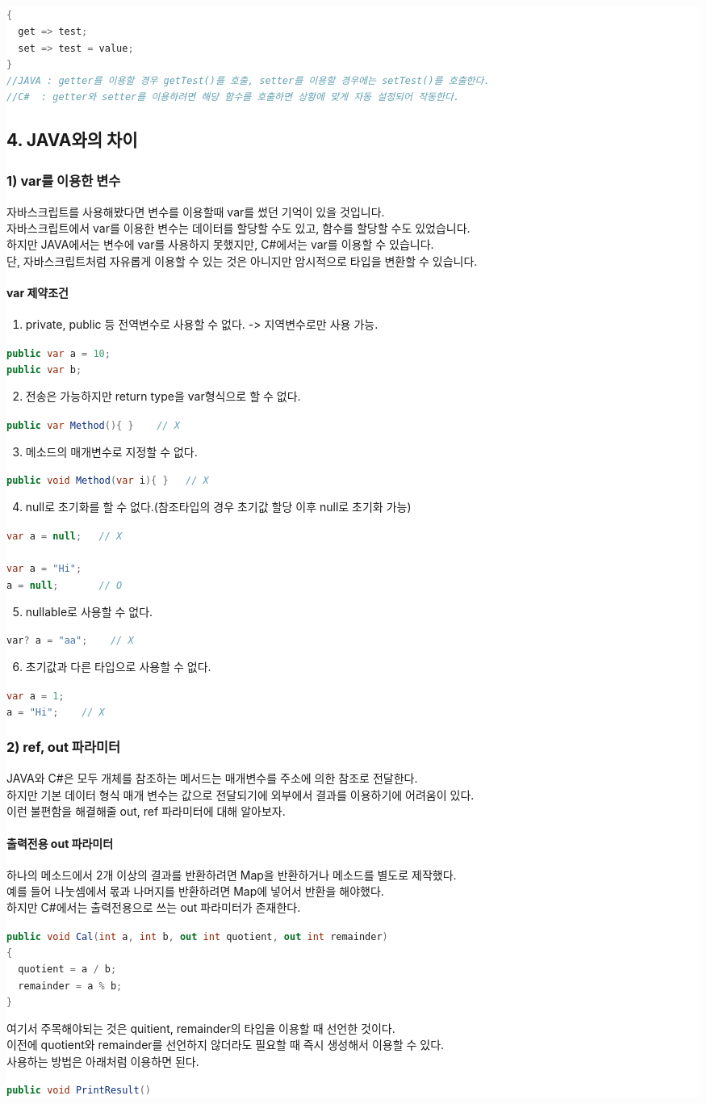 ```C#
{
  get => test;
  set => test = value;
}
//JAVA : getter를 이용할 경우 getTest()를 호출, setter를 이용할 경우에는 setTest()를 호출한다.
//C#  : getter와 setter를 이용하려면 해당 함수를 호출하면 상황에 맞게 자동 설정되어 작동한다.
```  
## 4. JAVA와의 차이  
### 1) var를 이용한 변수  
자바스크립트를 사용해봤다면 변수를 이용할때 var를 썼던 기억이 있을 것입니다.  
자바스크립트에서 var를 이용한 변수는 데이터를 할당할 수도 있고, 함수를 할당할 수도 있었습니다.  
하지만 JAVA에서는 변수에 var를 사용하지 못했지만, C#에서는 var를 이용할 수 있습니다.  
단, 자바스크립트처럼 자유롭게 이용할 수 있는 것은 아니지만 암시적으로 타입을 변환할 수 있습니다.  
#### var 제약조건  
1. private, public 등 전역변수로 사용할 수 없다. -> 지역변수로만 사용 가능.  
```C#
public var a = 10;
public var b;
```  
2. 전송은 가능하지만 return type을 var형식으로 할 수 없다.  
```C#
public var Method(){ }    // X
```  
3. 메소드의 매개변수로 지정할 수 없다.  
```C#
public void Method(var i){ }   // X
```  
4. null로 초기화를 할 수 없다.(참조타입의 경우 초기값 할당 이후 null로 초기화 가능)  
```C#
var a = null;   // X

var a = "Hi";
a = null;       // O
```  
5. nullable로 사용할 수 없다.  
```C#
var? a = "aa";    // X
```  
6. 초기값과 다른 타입으로 사용할 수 없다.  
```C#
var a = 1;
a = "Hi";    // X
```  
### 2) ref, out 파라미터  
JAVA와 C#은 모두 개체를 참조하는 메서드는 매개변수를 주소에 의한 참조로 전달한다.  
하지만 기본 데이터 형식 매개 변수는 값으로 전달되기에 외부에서 결과를 이용하기에 어려움이 있다.  
이런 불편함을 해결해줄 out, ref 파라미터에 대해 알아보자.  
#### 출력전용 out 파라미터  
하나의 메소드에서 2개 이상의 결과를 반환하려면 Map을 반환하거나 메소드를 별도로 제작했다.  
예를 들어 나눗셈에서 몫과 나머지를 반환하려면 Map에 넣어서 반환을 해야했다.  
하지만 C#에서는 출력전용으로 쓰는 out 파라미터가 존재한다.  
```C#
public void Cal(int a, int b, out int quotient, out int remainder)
{
  quotient = a / b;
  remainder = a % b;
}
```  
여기서 주목해야되는 것은 quitient, remainder의 타입을 이용할 때 선언한 것이다.  
이전에 quotient와 remainder를 선언하지 않더라도 필요할 때 즉시 생성해서 이용할 수 있다.  
사용하는 방법은 아래처럼 이용하면 된다.  
```C#
public void PrintResult()
```